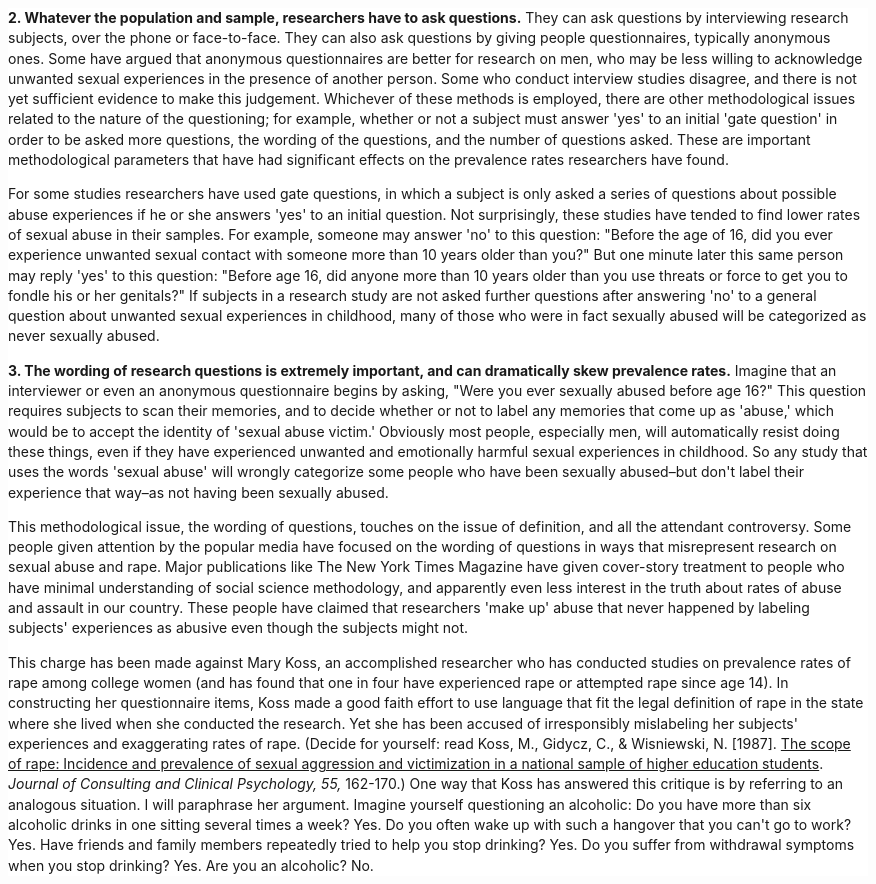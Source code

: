 **2. Whatever the population and sample, researchers have to ask questions.** They can ask questions by interviewing research subjects, over the phone or face-to-face. They can also ask questions by giving people questionnaires, typically anonymous ones. Some have argued that anonymous questionnaires are better for research on men, who may be less willing to acknowledge unwanted sexual experiences in the presence of another person. Some who conduct interview studies disagree, and there is not yet sufficient evidence to make this judgement. Whichever of these methods is employed, there are other methodological issues related to the nature of the questioning; for example, whether or not a subject must answer 'yes' to an initial 'gate question' in order to be asked more questions, the wording of the questions, and the number of questions asked. These are important methodological parameters that have had significant effects on the prevalence rates researchers have found.

For some studies researchers have used gate questions, in which a subject is only asked a series of questions about possible abuse experiences if he or she answers 'yes' to an initial question. Not surprisingly, these studies have tended to find lower rates of sexual abuse in their samples. For example, someone may answer 'no' to this question: "Before the age of 16, did you ever experience unwanted sexual contact with someone more than 10 years older than you?" But one minute later this same person may reply 'yes' to this question: "Before age 16, did anyone more than 10 years older than you use threats or force to get you to fondle his or her genitals?" If subjects in a research study are not asked further questions after answering 'no' to a general question about unwanted sexual experiences in childhood, many of those who were in fact sexually abused will be categorized as never sexually abused.

**3. The wording of research questions is extremely important, and can dramatically skew prevalence rates.** Imagine that an interviewer or even an anonymous questionnaire begins by asking, "Were you ever sexually abused before age 16?" This question requires subjects to scan their memories, and to decide whether or not to label any memories that come up as 'abuse,' which would be to accept the identity of 'sexual abuse victim.' Obviously most people, especially men, will automatically resist doing these things, even if they have experienced unwanted and emotionally harmful sexual experiences in childhood. So any study that uses the words 'sexual abuse' will wrongly categorize some people who have been sexually abused–but don't label their experience that way–as not having been sexually abused.

This methodological issue, the wording of questions, touches on the issue of definition, and all the attendant controversy. Some people given attention by the popular media have focused on the wording of questions in ways that misrepresent research on sexual abuse and rape. Major publications like The New York Times Magazine have given cover-story treatment to people who have minimal understanding of social science methodology, and apparently even less interest in the truth about rates of abuse and assault in our country. These people have claimed that researchers 'make up' abuse that never happened by labeling subjects' experiences as abusive even though the subjects might not.

This charge has been made against Mary Koss, an accomplished researcher who has conducted studies on prevalence rates of rape among college women (and has found that one in four have experienced rape or attempted rape since age 14). In constructing her questionnaire items, Koss made a good faith effort to use language that fit the legal definition of rape in the state where she lived when she conducted the research. Yet she has been accused of irresponsibly mislabeling her subjects' experiences and exaggerating rates of rape. (Decide for yourself: read Koss, M., Gidycz, C., & Wisniewski, N. [1987]. [The scope of rape: Incidence and prevalence of sexual aggression and victimization in a national sample of higher education students](/pdf/Koss1987_Scope_of_rape.pdf). *Journal of Consulting and Clinical Psychology, 55,* 162-170.) One way that Koss has answered this critique is by referring to an analogous situation. I will paraphrase her argument. Imagine yourself questioning an alcoholic: Do you have more than six alcoholic drinks in one sitting several times a week? Yes. Do you often wake up with such a hangover that you can't go to work? Yes. Have friends and family members repeatedly tried to help you stop drinking? Yes. Do you suffer from withdrawal symptoms when you stop drinking? Yes. Are you an alcoholic? No.

